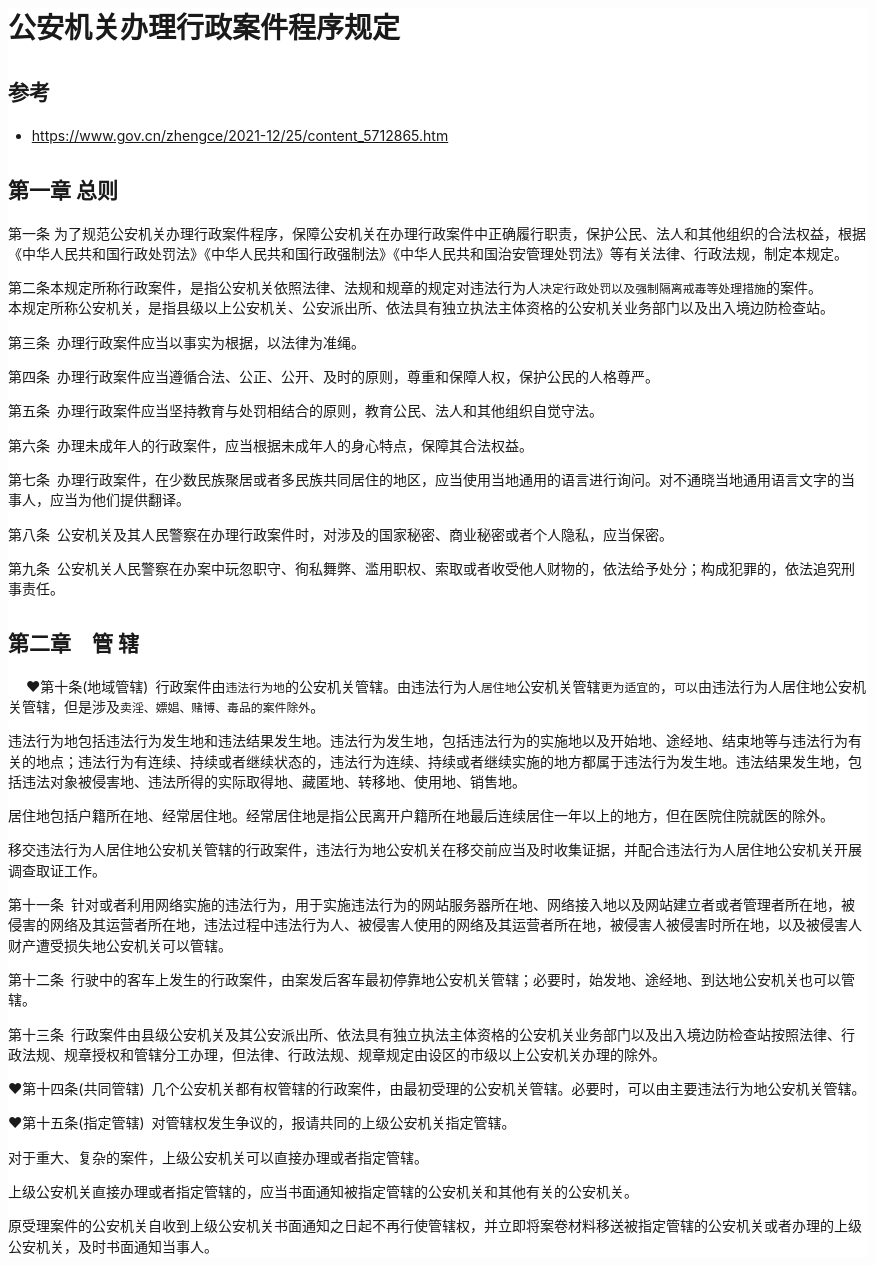 # 公安机关办理行政案件程序规定
## 参考
- https://www.gov.cn/zhengce/2021-12/25/content_5712865.htm

## 第一章 总则
第一条 为了规范公安机关办理行政案件程序，保障公安机关在办理行政案件中正确履行职责，保护公民、法人和其他组织的合法权益，根据《中华人民共和国行政处罚法》《中华人民共和国行政强制法》《中华人民共和国治安管理处罚法》等有关法律、行政法规，制定本规定。



第二条本规定所称行政案件，是指公安机关依照法律、法规和规章的规定对违法行为人`决定行政处罚以及强制隔离戒毒等处理措施`的案件。  
本规定所称公安机关，是指县级以上公安机关、公安派出所、依法具有独立执法主体资格的公安机关业务部门以及出入境边防检查站。


第三条 办理行政案件应当以事实为根据，以法律为准绳。

第四条 办理行政案件应当遵循合法、公正、公开、及时的原则，尊重和保障人权，保护公民的人格尊严。

第五条 办理行政案件应当坚持教育与处罚相结合的原则，教育公民、法人和其他组织自觉守法。

第六条 办理未成年人的行政案件，应当根据未成年人的身心特点，保障其合法权益。

第七条 办理行政案件，在少数民族聚居或者多民族共同居住的地区，应当使用当地通用的语言进行询问。对不通晓当地通用语言文字的当事人，应当为他们提供翻译。

第八条 公安机关及其人民警察在办理行政案件时，对涉及的国家秘密、商业秘密或者个人隐私，应当保密。

第九条 公安机关人民警察在办案中玩忽职守、徇私舞弊、滥用职权、索取或者收受他人财物的，依法给予处分；构成犯罪的，依法追究刑事责任。
    

## 第二章　管 辖
  
❤️第十条(地域管辖) 行政案件由`违法行为地`的公安机关管辖。由违法行为人`居住地`公安机关管辖`更为适宜的`，`可以`由违法行为人居住地公安机关管辖，但是涉及`卖淫、嫖娼、赌博、毒品的案件除外`。

违法行为地包括违法行为发生地和违法结果发生地。违法行为发生地，包括违法行为的实施地以及开始地、途经地、结束地等与违法行为有关的地点；违法行为有连续、持续或者继续状态的，违法行为连续、持续或者继续实施的地方都属于违法行为发生地。违法结果发生地，包括违法对象被侵害地、违法所得的实际取得地、藏匿地、转移地、使用地、销售地。

居住地包括户籍所在地、经常居住地。经常居住地是指公民离开户籍所在地最后连续居住一年以上的地方，但在医院住院就医的除外。

移交违法行为人居住地公安机关管辖的行政案件，违法行为地公安机关在移交前应当及时收集证据，并配合违法行为人居住地公安机关开展调查取证工作。

第十一条 针对或者利用网络实施的违法行为，用于实施违法行为的网站服务器所在地、网络接入地以及网站建立者或者管理者所在地，被侵害的网络及其运营者所在地，违法过程中违法行为人、被侵害人使用的网络及其运营者所在地，被侵害人被侵害时所在地，以及被侵害人财产遭受损失地公安机关可以管辖。

第十二条 行驶中的客车上发生的行政案件，由案发后客车最初停靠地公安机关管辖；必要时，始发地、途经地、到达地公安机关也可以管辖。

第十三条 行政案件由县级公安机关及其公安派出所、依法具有独立执法主体资格的公安机关业务部门以及出入境边防检查站按照法律、行政法规、规章授权和管辖分工办理，但法律、行政法规、规章规定由设区的市级以上公安机关办理的除外。

❤️第十四条(共同管辖) 几个公安机关都有权管辖的行政案件，由最初受理的公安机关管辖。必要时，可以由主要违法行为地公安机关管辖。

❤️第十五条(指定管辖) 对管辖权发生争议的，报请共同的上级公安机关指定管辖。

对于重大、复杂的案件，上级公安机关可以直接办理或者指定管辖。

上级公安机关直接办理或者指定管辖的，应当书面通知被指定管辖的公安机关和其他有关的公安机关。

原受理案件的公安机关自收到上级公安机关书面通知之日起不再行使管辖权，并立即将案卷材料移送被指定管辖的公安机关或者办理的上级公安机关，及时书面通知当事人。
